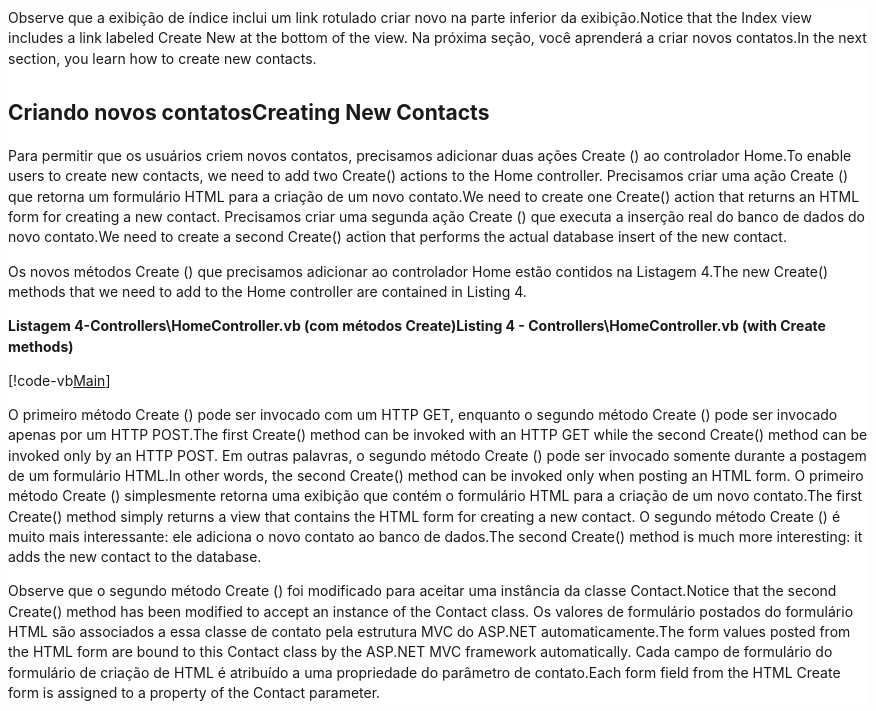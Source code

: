 <span data-ttu-id="c7dd0-335">Observe que a exibição de índice inclui um link rotulado criar novo na parte inferior da exibição.</span><span class="sxs-lookup"><span data-stu-id="c7dd0-335">Notice that the Index view includes a link labeled Create New at the bottom of the view.</span></span> <span data-ttu-id="c7dd0-336">Na próxima seção, você aprenderá a criar novos contatos.</span><span class="sxs-lookup"><span data-stu-id="c7dd0-336">In the next section, you learn how to create new contacts.</span></span>

## <a name="creating-new-contacts"></a><span data-ttu-id="c7dd0-337">Criando novos contatos</span><span class="sxs-lookup"><span data-stu-id="c7dd0-337">Creating New Contacts</span></span>

<span data-ttu-id="c7dd0-338">Para permitir que os usuários criem novos contatos, precisamos adicionar duas ações Create () ao controlador Home.</span><span class="sxs-lookup"><span data-stu-id="c7dd0-338">To enable users to create new contacts, we need to add two Create() actions to the Home controller.</span></span> <span data-ttu-id="c7dd0-339">Precisamos criar uma ação Create () que retorna um formulário HTML para a criação de um novo contato.</span><span class="sxs-lookup"><span data-stu-id="c7dd0-339">We need to create one Create() action that returns an HTML form for creating a new contact.</span></span> <span data-ttu-id="c7dd0-340">Precisamos criar uma segunda ação Create () que executa a inserção real do banco de dados do novo contato.</span><span class="sxs-lookup"><span data-stu-id="c7dd0-340">We need to create a second Create() action that performs the actual database insert of the new contact.</span></span>

<span data-ttu-id="c7dd0-341">Os novos métodos Create () que precisamos adicionar ao controlador Home estão contidos na Listagem 4.</span><span class="sxs-lookup"><span data-stu-id="c7dd0-341">The new Create() methods that we need to add to the Home controller are contained in Listing 4.</span></span>

<span data-ttu-id="c7dd0-342">**Listagem 4-Controllers\HomeController.vb (com métodos Create)**</span><span class="sxs-lookup"><span data-stu-id="c7dd0-342">**Listing 4 - Controllers\HomeController.vb (with Create methods)**</span></span>

[!code-vb[Main](iteration-1-create-the-application-vb/samples/sample4.vb)]

<span data-ttu-id="c7dd0-343">O primeiro método Create () pode ser invocado com um HTTP GET, enquanto o segundo método Create () pode ser invocado apenas por um HTTP POST.</span><span class="sxs-lookup"><span data-stu-id="c7dd0-343">The first Create() method can be invoked with an HTTP GET while the second Create() method can be invoked only by an HTTP POST.</span></span> <span data-ttu-id="c7dd0-344">Em outras palavras, o segundo método Create () pode ser invocado somente durante a postagem de um formulário HTML.</span><span class="sxs-lookup"><span data-stu-id="c7dd0-344">In other words, the second Create() method can be invoked only when posting an HTML form.</span></span> <span data-ttu-id="c7dd0-345">O primeiro método Create () simplesmente retorna uma exibição que contém o formulário HTML para a criação de um novo contato.</span><span class="sxs-lookup"><span data-stu-id="c7dd0-345">The first Create() method simply returns a view that contains the HTML form for creating a new contact.</span></span> <span data-ttu-id="c7dd0-346">O segundo método Create () é muito mais interessante: ele adiciona o novo contato ao banco de dados.</span><span class="sxs-lookup"><span data-stu-id="c7dd0-346">The second Create() method is much more interesting: it adds the new contact to the database.</span></span>

<span data-ttu-id="c7dd0-347">Observe que o segundo método Create () foi modificado para aceitar uma instância da classe Contact.</span><span class="sxs-lookup"><span data-stu-id="c7dd0-347">Notice that the second Create() method has been modified to accept an instance of the Contact class.</span></span> <span data-ttu-id="c7dd0-348">Os valores de formulário postados do formulário HTML são associados a essa classe de contato pela estrutura MVC do ASP.NET automaticamente.</span><span class="sxs-lookup"><span data-stu-id="c7dd0-348">The form values posted from the HTML form are bound to this Contact class by the ASP.NET MVC framework automatically.</span></span> <span data-ttu-id="c7dd0-349">Cada campo de formulário do formulário de criação de HTML é atribuído a uma propriedade do parâmetro de contato.</span><span class="sxs-lookup"><span data-stu-id="c7dd0-349">Each form field from the HTML Create form is assigned to a property of the Contact parameter.</span></span>
